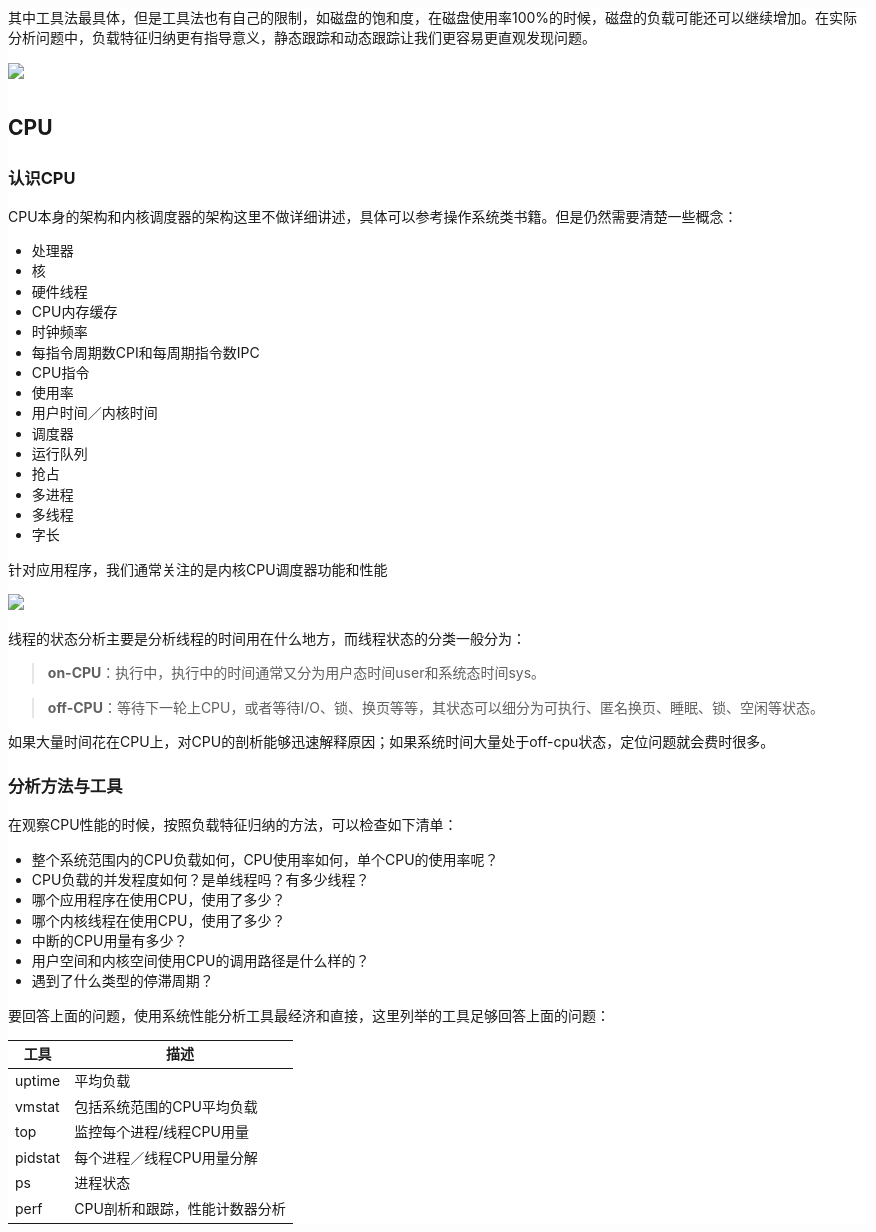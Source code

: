 其中工具法最具体，但是工具法也有自己的限制，如磁盘的饱和度，在磁盘使用率100%的时候，磁盘的负载可能还可以继续增加。在实际分析问题中，负载特征归纳更有指导意义，静态跟踪和动态跟踪让我们更容易更直观发现问题。

![][3]

## CPU

### 认识CPU

CPU本身的架构和内核调度器的架构这里不做详细讲述，具体可以参考操作系统类书籍。但是仍然需要清楚一些概念：

* 处理器
* 核
* 硬件线程
* CPU内存缓存
* 时钟频率
* 每指令周期数CPI和每周期指令数IPC
* CPU指令
* 使用率
* 用户时间／内核时间
* 调度器
* 运行队列
* 抢占
* 多进程
* 多线程
* 字长

针对应用程序，我们通常关注的是内核CPU调度器功能和性能

![][4]

线程的状态分析主要是分析线程的时间用在什么地方，而线程状态的分类一般分为：

> **on-CPU**：执行中，执行中的时间通常又分为用户态时间user和系统态时间sys。

> **off-CPU**：等待下一轮上CPU，或者等待I/O、锁、换页等等，其状态可以细分为可执行、匿名换页、睡眠、锁、空闲等状态。

如果大量时间花在CPU上，对CPU的剖析能够迅速解释原因；如果系统时间大量处于off-cpu状态，定位问题就会费时很多。

### 分析方法与工具

在观察CPU性能的时候，按照负载特征归纳的方法，可以检查如下清单：

* 整个系统范围内的CPU负载如何，CPU使用率如何，单个CPU的使用率呢？
* CPU负载的并发程度如何？是单线程吗？有多少线程？
* 哪个应用程序在使用CPU，使用了多少？
* 哪个内核线程在使用CPU，使用了多少？
* 中断的CPU用量有多少？
* 用户空间和内核空间使用CPU的调用路径是什么样的？
* 遇到了什么类型的停滞周期？

要回答上面的问题，使用系统性能分析工具最经济和直接，这里列举的工具足够回答上面的问题：

工具 | 描述
-|-
uptime |  平均负载
vmstat |  包括系统范围的CPU平均负载
top | 监控每个进程/线程CPU用量
pidstat | 每个进程／线程CPU用量分解
ps |  进程状态
perf |    CPU剖析和跟踪，性能计数器分析


[0]: https://segmentfault.com/r/1250000010607763?shareId=1210000010607807
[3]: ../img/cEAof9AW8XEg.png
[4]: ../img/DDL9kNibic1A.png
[5]: ../img/tyzYxFdy3nQ.png
[6]: ../img/tsg2Ap3yDw.png
[7]: ../img/KnHqlb7TQ.png
[8]: ../img/oiagU4f0QEhw.png
[9]: ../img/Uiaha6TtZ9e8A.png
[10]: ../img/5PqV6oUiaeg.png